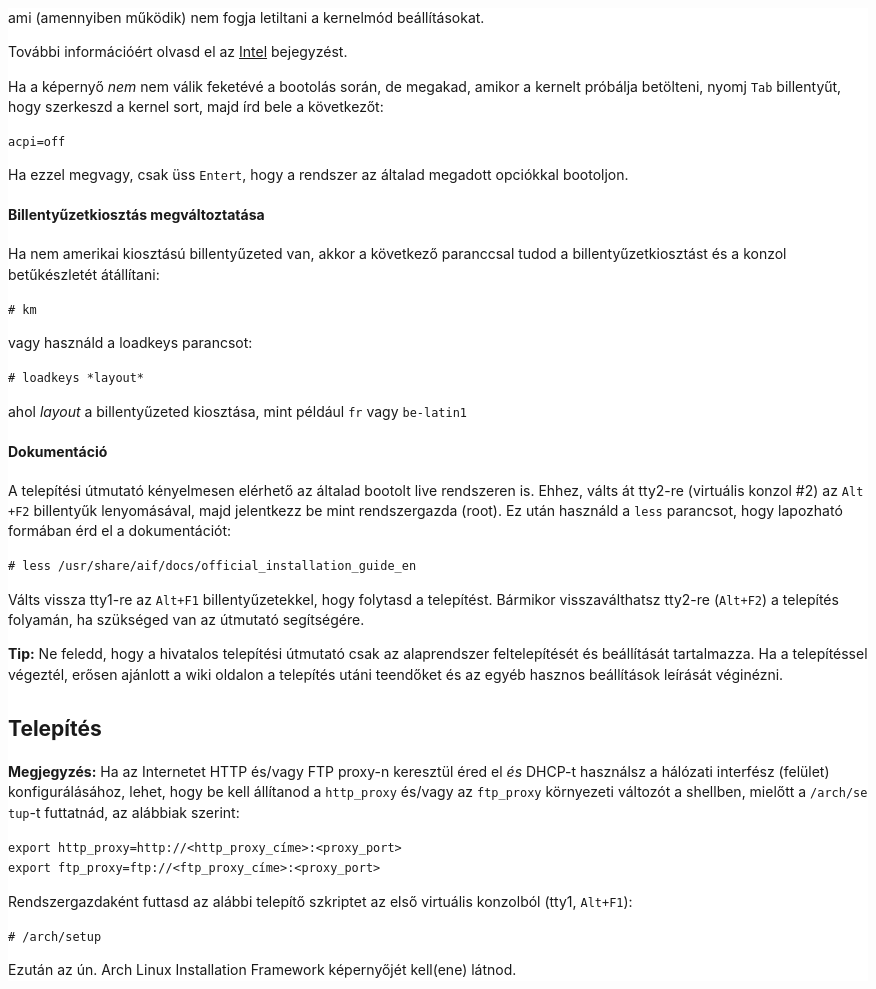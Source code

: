 ami (amennyiben működik) nem fogja letiltani a kernelmód beállításokat.

További információért olvasd el az [Intel](/index.php/Intel_(Magyar) "Intel (Magyar)") bejegyzést.

Ha a képernyő *nem* nem válik feketévé a bootolás során, de megakad, amikor a kernelt próbálja betölteni, nyomj `Tab` billentyűt, hogy szerkeszd a kernel sort, majd írd bele a következőt:

```
acpi=off

```

Ha ezzel megvagy, csak üss `Entert`, hogy a rendszer az általad megadott opciókkal bootoljon.

#### Billentyűzetkiosztás megváltoztatása

Ha nem amerikai kiosztású billentyűzeted van, akkor a következő paranccsal tudod a billentyűzetkiosztást és a konzol betűkészletét átállítani:

 `# km` 

vagy használd a loadkeys parancsot:

 `# loadkeys *layout*` 

ahol *layout* a billentyűzeted kiosztása, mint például `fr` vagy `be-latin1`

#### Dokumentáció

A telepítési útmutató kényelmesen elérhető az általad bootolt live rendszeren is. Ehhez, válts át tty2-re (virtuális konzol #2) az `Alt+F2` billentyűk lenyomásával, majd jelentkezz be mint rendszergazda (root). Ez után használd a `less` parancsot, hogy lapozható formában érd el a dokumentációt:

 `# less /usr/share/aif/docs/official_installation_guide_en` 

Válts vissza tty1-re az `Alt+F1` billentyűzetekkel, hogy folytasd a telepítést. Bármikor visszaválthatsz tty2-re (`Alt+F2`) a telepítés folyamán, ha szükséged van az útmutató segítségére.

**Tip:** Ne feledd, hogy a hivatalos telepítési útmutató csak az alaprendszer feltelepítését és beállítását tartalmazza. Ha a telepítéssel végeztél, erősen ajánlott a wiki oldalon a telepítés utáni teendőket és az egyéb hasznos beállítások leírását véginézni.

## Telepítés

**Megjegyzés:** Ha az Internetet HTTP és/vagy FTP proxy-n keresztül éred el *és* DHCP-t használsz a hálózati interfész (felület) konfigurálásához, lehet, hogy be kell állítanod a `http_proxy` és/vagy az `ftp_proxy` környezeti változót a shellben, mielőtt a `/arch/setup`-t futtatnád, az alábbiak szerint:
```
export http_proxy=http://<http_proxy_címe>:<proxy_port>
export ftp_proxy=ftp://<ftp_proxy_címe>:<proxy_port>
```

Rendszergazdaként futtasd az alábbi telepítő szkriptet az első virtuális konzolból (tty1, `Alt+F1`):

 `# /arch/setup` 

Ezután az ún. Arch Linux Installation Framework képernyőjét kell(ene) látnod.
